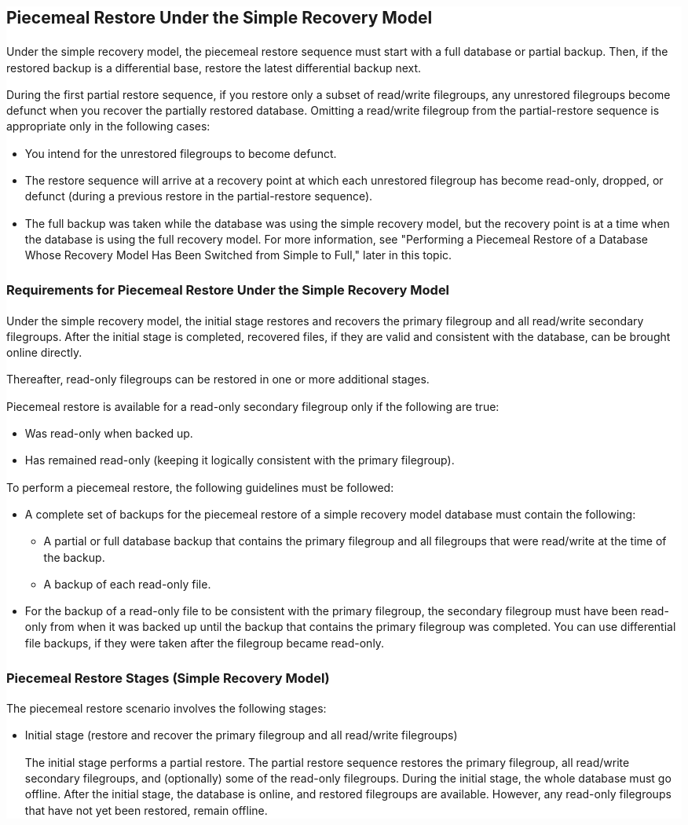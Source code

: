 ## Piecemeal Restore Under the Simple Recovery Model  
 Under the simple recovery model, the piecemeal restore sequence must start with a full database or partial backup. Then, if the restored backup is a differential base, restore the latest differential backup next.  
  
 During the first partial restore sequence, if you restore only a subset of read/write filegroups, any unrestored filegroups become defunct when you recover the partially restored database. Omitting a read/write filegroup from the partial-restore sequence is appropriate only in the following cases:  
  
-   You intend for the unrestored filegroups to become defunct.  
  
-   The restore sequence will arrive at a recovery point at which each unrestored filegroup has become read-only, dropped, or defunct (during a previous restore in the partial-restore sequence).  
  
-   The full backup was taken while the database was using the simple recovery model, but the recovery point is at a time when the database is using the full recovery model. For more information, see "Performing a Piecemeal Restore of a Database Whose Recovery Model Has Been Switched from Simple to Full," later in this topic.  
  
### Requirements for Piecemeal Restore Under the Simple Recovery Model  
 Under the simple recovery model, the initial stage restores and recovers the primary filegroup and all read/write secondary filegroups. After the initial stage is completed, recovered files, if they are valid and consistent with the database, can be brought online directly.  
  
 Thereafter, read-only filegroups can be restored in one or more additional stages.  
  
 Piecemeal restore is available for a read-only secondary filegroup only if the following are true:  
  
-   Was read-only when backed up.  
  
-   Has remained read-only (keeping it logically consistent with the primary filegroup).  
  
 To perform a piecemeal restore, the following guidelines must be followed:  
  
-   A complete set of backups for the piecemeal restore of a simple recovery model database must contain the following:  
  
    -   A partial or full database backup that contains the primary filegroup and all filegroups that were read/write at the time of the backup.  
  
    -   A backup of each read-only file.  
  
-   For the backup of a read-only file to be consistent with the primary filegroup, the secondary filegroup must have been read-only from when it was backed up until the backup that contains the primary filegroup was completed. You can use differential file backups, if they were taken after the filegroup became read-only.  
  
### Piecemeal Restore Stages (Simple Recovery Model)  
 The piecemeal restore scenario involves the following stages:  
  
-   Initial stage (restore and recover the primary filegroup and all read/write filegroups)  
  
     The initial stage performs a partial restore. The partial restore sequence restores the primary filegroup, all read/write secondary filegroups, and (optionally) some of the read-only filegroups. During the initial stage, the whole database must go offline. After the initial stage, the database is online, and restored filegroups are available. However, any read-only filegroups that have not yet been restored, remain offline.  
  